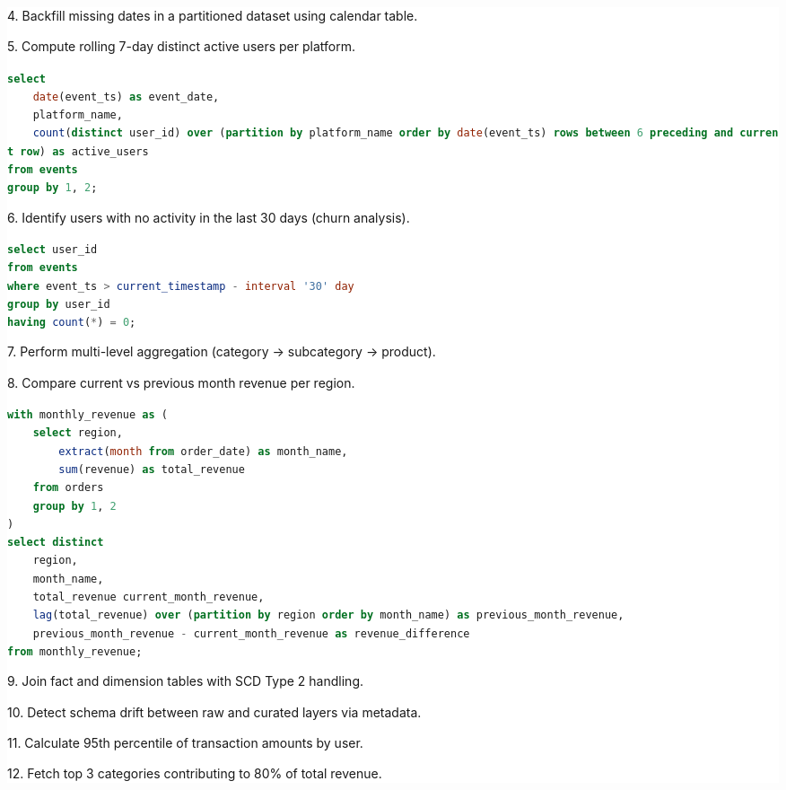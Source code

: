 4.⁠ ⁠Backfill missing dates in a partitioned dataset using calendar table.

```sql
```

5.⁠ ⁠Compute rolling 7-day distinct active users per platform.

```sql
select 
    date(event_ts) as event_date,
    platform_name,
    count(distinct user_id) over (partition by platform_name order by date(event_ts) rows between 6 preceding and current row) as active_users
from events
group by 1, 2;
```

6.⁠ ⁠Identify users with no activity in the last 30 days (churn analysis).

```sql
select user_id
from events
where event_ts > current_timestamp - interval '30' day
group by user_id
having count(*) = 0;
```

7.⁠ ⁠Perform multi-level aggregation (category → subcategory → product).

```sql
```

8.⁠ ⁠Compare current vs previous month revenue per region.

```sql
with monthly_revenue as (
    select region,
        extract(month from order_date) as month_name,
        sum(revenue) as total_revenue
    from orders
    group by 1, 2
)
select distinct
    region,
    month_name,
    total_revenue current_month_revenue,
    lag(total_revenue) over (partition by region order by month_name) as previous_month_revenue,
    previous_month_revenue - current_month_revenue as revenue_difference
from monthly_revenue;
```

9.⁠ ⁠Join fact and dimension tables with SCD Type 2 handling.

10.⁠ ⁠Detect schema drift between raw and curated layers via metadata.

11.⁠ ⁠Calculate 95th percentile of transaction amounts by user.

12.⁠ ⁠Fetch top 3 categories contributing to 80% of total revenue.
